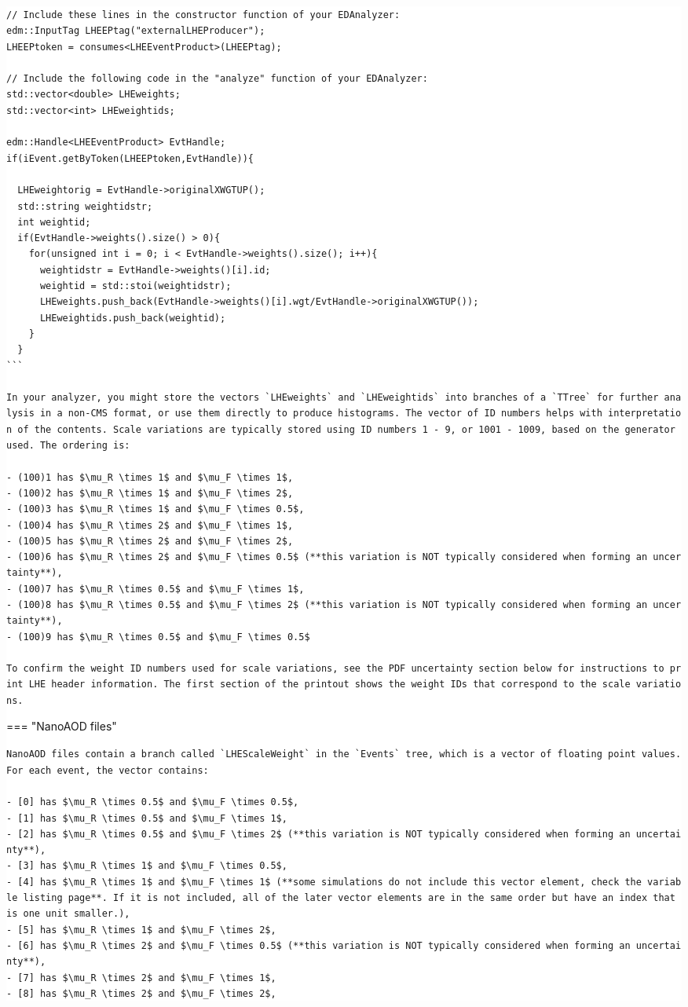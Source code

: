     // Include these lines in the constructor function of your EDAnalyzer:
    edm::InputTag LHEEPtag("externalLHEProducer");
    LHEEPtoken = consumes<LHEEventProduct>(LHEEPtag);

    // Include the following code in the "analyze" function of your EDAnalyzer:
    std::vector<double> LHEweights;
    std::vector<int> LHEweightids;

    edm::Handle<LHEEventProduct> EvtHandle;
    if(iEvent.getByToken(LHEEPtoken,EvtHandle)){

      LHEweightorig = EvtHandle->originalXWGTUP();
      std::string weightidstr;
      int weightid;
      if(EvtHandle->weights().size() > 0){
        for(unsigned int i = 0; i < EvtHandle->weights().size(); i++){
          weightidstr = EvtHandle->weights()[i].id;
          weightid = std::stoi(weightidstr);
          LHEweights.push_back(EvtHandle->weights()[i].wgt/EvtHandle->originalXWGTUP());
          LHEweightids.push_back(weightid);
        }
      }
    ```

    In your analyzer, you might store the vectors `LHEweights` and `LHEweightids` into branches of a `TTree` for further analysis in a non-CMS format, or use them directly to produce histograms. The vector of ID numbers helps with interpretation of the contents. Scale variations are typically stored using ID numbers 1 - 9, or 1001 - 1009, based on the generator used. The ordering is:

    - (100)1 has $\mu_R \times 1$ and $\mu_F \times 1$,
    - (100)2 has $\mu_R \times 1$ and $\mu_F \times 2$,
    - (100)3 has $\mu_R \times 1$ and $\mu_F \times 0.5$,
    - (100)4 has $\mu_R \times 2$ and $\mu_F \times 1$,
    - (100)5 has $\mu_R \times 2$ and $\mu_F \times 2$,
    - (100)6 has $\mu_R \times 2$ and $\mu_F \times 0.5$ (**this variation is NOT typically considered when forming an uncertainty**),
    - (100)7 has $\mu_R \times 0.5$ and $\mu_F \times 1$,
    - (100)8 has $\mu_R \times 0.5$ and $\mu_F \times 2$ (**this variation is NOT typically considered when forming an uncertainty**),
    - (100)9 has $\mu_R \times 0.5$ and $\mu_F \times 0.5$

    To confirm the weight ID numbers used for scale variations, see the PDF uncertainty section below for instructions to print LHE header information. The first section of the printout shows the weight IDs that correspond to the scale variations.

=== "NanoAOD files"

    NanoAOD files contain a branch called `LHEScaleWeight` in the `Events` tree, which is a vector of floating point values. For each event, the vector contains:

    - [0] has $\mu_R \times 0.5$ and $\mu_F \times 0.5$,
    - [1] has $\mu_R \times 0.5$ and $\mu_F \times 1$,
    - [2] has $\mu_R \times 0.5$ and $\mu_F \times 2$ (**this variation is NOT typically considered when forming an uncertainty**),
    - [3] has $\mu_R \times 1$ and $\mu_F \times 0.5$,
    - [4] has $\mu_R \times 1$ and $\mu_F \times 1$ (**some simulations do not include this vector element, check the variable listing page**. If it is not included, all of the later vector elements are in the same order but have an index that is one unit smaller.),
    - [5] has $\mu_R \times 1$ and $\mu_F \times 2$,
    - [6] has $\mu_R \times 2$ and $\mu_F \times 0.5$ (**this variation is NOT typically considered when forming an uncertainty**),
    - [7] has $\mu_R \times 2$ and $\mu_F \times 1$,
    - [8] has $\mu_R \times 2$ and $\mu_F \times 2$,
